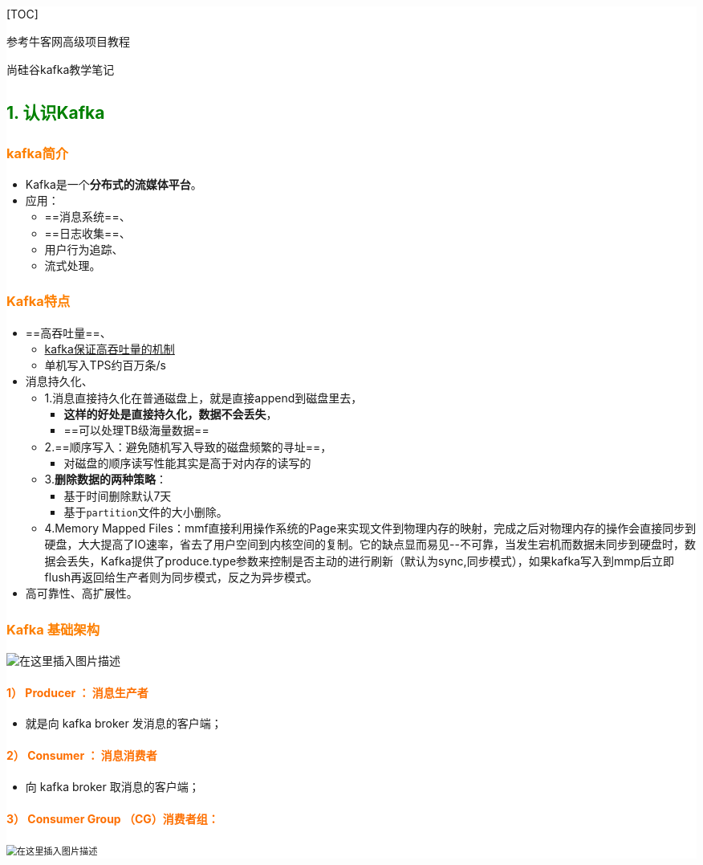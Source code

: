 [TOC]

参考牛客网高级项目教程

尚硅谷kafka教学笔记

## <font color=green>1. 认识Kafka</font>

### <font color="#fd7f01">kafka简介</font>

- Kafka是一个**分布式的流媒体平台**。
- 应用：
  - ==消息系统==、
  - ==日志收集==、
  - 用户行为追踪、
  - 流式处理。  

### <font color="#fd7f01">Kafka特点</font>

- ==高吞吐量==、
  - [kafka保证高吞吐量的机制](https://blog.csdn.net/yang_zzu/article/details/111059983)
  - 单机写入TPS约百万条/s
- 消息持久化、
  - 1.消息直接持久化在普通磁盘上，就是直接append到磁盘里去，
    - **这样的好处是直接持久化，数据不会丢失**，
    - ==可以处理TB级海量数据==
  - 2.==顺序写入：避免随机写入导致的磁盘频繁的寻址==，
    - 对磁盘的顺序读写性能其实是高于对内存的读写的
  - 3.**删除数据的两种策略**：
    - 基于时间删除默认7天
    - 基于`partition`文件的大小删除。
  - 4.Memory Mapped Files：mmf直接利用操作系统的Page来实现文件到物理内存的映射，完成之后对物理内存的操作会直接同步到硬盘，大大提高了IO速率，省去了用户空间到内核空间的复制。它的缺点显而易见--不可靠，当发生宕机而数据未同步到硬盘时，数据会丢失，Kafka提供了produce.type参数来控制是否主动的进行刷新（默认为sync,同步模式），如果kafka写入到mmp后立即flush再返回给生产者则为同步模式，反之为异步模式。
- 高可靠性、高扩展性。  

### <font color="#fd7f01">Kafka 基础架构  </font>

![在这里插入图片描述](https://img-blog.csdnimg.cn/a1b17c4aeba9404eb6c53437c7c41ec9.png)

#### <font color="#fd6f01">1） Producer ： 消息生产者</font>

- 就是向 kafka broker 发消息的客户端；

#### <font color="#fd6f01">2） Consumer ： 消息消费者</font>

- 向 kafka broker 取消息的客户端；

#### <font color="#fd6f01">3） Consumer Group （CG）消费者组：</font>

<img src="https://img-blog.csdnimg.cn/95d23021e2424d23811fb61e6d8a5c72.png" alt="在这里插入图片描述" style="zoom:80%;" />
